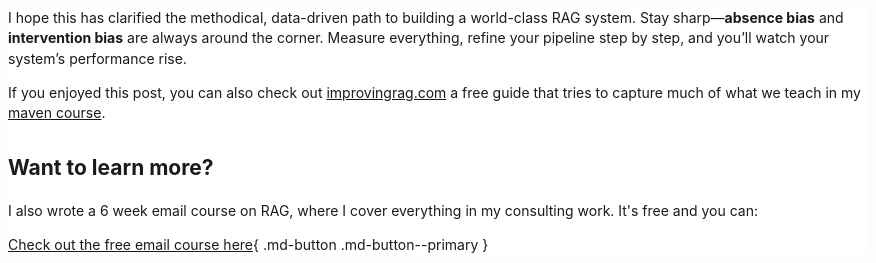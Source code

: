 I hope this has clarified the methodical, data-driven path to building a world-class RAG system. Stay sharp—**absence bias** and **intervention bias** are always around the corner. Measure everything, refine your pipeline step by step, and you’ll watch your system’s performance rise.

If you enjoyed this post, you can also check out [improvingrag.com](https://improvingrag.com) a free guide that tries to capture much of what we teach in my [maven course](https://maven.com/applied-llms/rag-playbook).

## Want to learn more?

I also wrote a 6 week email course on RAG, where I cover everything in my consulting work. It's free and you can:

[Check out the free email course here](https://dub.link/6wk-rag-email){ .md-button .md-button--primary }
